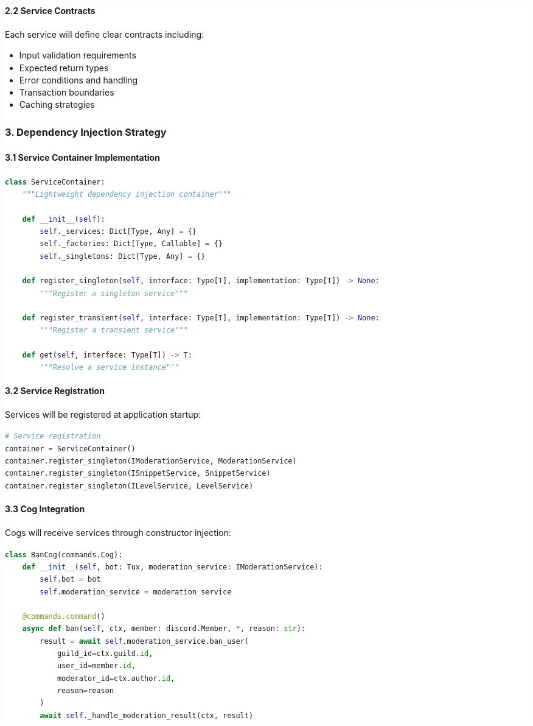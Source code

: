 #### 2.2 Service Contracts

Each service will define clear contracts including:

- Input validation requirements
- Expected return types
- Error conditions and handling
- Transaction boundaries
- Caching strategies

### 3. Dependency Injection Strategy

#### 3.1 Service Container Implementation

```python
class ServiceContainer:
    """Lightweight dependency injection container"""
    
    def __init__(self):
        self._services: Dict[Type, Any] = {}
        self._factories: Dict[Type, Callable] = {}
        self._singletons: Dict[Type, Any] = {}
    
    def register_singleton(self, interface: Type[T], implementation: Type[T]) -> None:
        """Register a singleton service"""
        
    def register_transient(self, interface: Type[T], implementation: Type[T]) -> None:
        """Register a transient service"""
        
    def get(self, interface: Type[T]) -> T:
        """Resolve a service instance"""
```

#### 3.2 Service Registration

Services will be registered at application startup:

```python
# Service registration
container = ServiceContainer()
container.register_singleton(IModerationService, ModerationService)
container.register_singleton(ISnippetService, SnippetService)
container.register_singleton(ILevelService, LevelService)
```

#### 3.3 Cog Integration

Cogs will receive services through constructor injection:

```python
class BanCog(commands.Cog):
    def __init__(self, bot: Tux, moderation_service: IModerationService):
        self.bot = bot
        self.moderation_service = moderation_service
    
    @commands.command()
    async def ban(self, ctx, member: discord.Member, *, reason: str):
        result = await self.moderation_service.ban_user(
            guild_id=ctx.guild.id,
            user_id=member.id,
            moderator_id=ctx.author.id,
            reason=reason
        )
        await self._handle_moderation_result(ctx, result)
```
